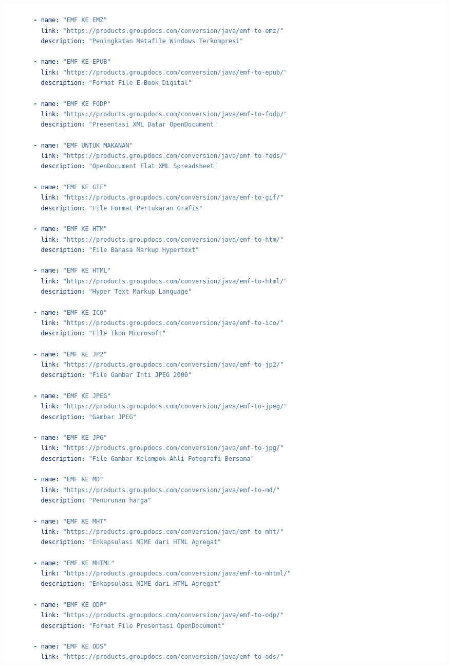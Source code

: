```yaml

        - name: "EMF KE EMZ"
          link: "https://products.groupdocs.com/conversion/java/emf-to-emz/"
          description: "Peningkatan Metafile Windows Terkompresi"

        - name: "EMF KE EPUB"
          link: "https://products.groupdocs.com/conversion/java/emf-to-epub/"
          description: "Format File E-Book Digital"

        - name: "EMF KE FODP"
          link: "https://products.groupdocs.com/conversion/java/emf-to-fodp/"
          description: "Presentasi XML Datar OpenDocument"

        - name: "EMF UNTUK MAKANAN"
          link: "https://products.groupdocs.com/conversion/java/emf-to-fods/"
          description: "OpenDocument Flat XML Spreadsheet"

        - name: "EMF KE GIF"
          link: "https://products.groupdocs.com/conversion/java/emf-to-gif/"
          description: "File Format Pertukaran Grafis"

        - name: "EMF KE HTM"
          link: "https://products.groupdocs.com/conversion/java/emf-to-htm/"
          description: "File Bahasa Markup Hypertext"

        - name: "EMF KE HTML"
          link: "https://products.groupdocs.com/conversion/java/emf-to-html/"
          description: "Hyper Text Markup Language"

        - name: "EMF KE ICO"
          link: "https://products.groupdocs.com/conversion/java/emf-to-ico/"
          description: "File Ikon Microsoft"

        - name: "EMF KE JP2"
          link: "https://products.groupdocs.com/conversion/java/emf-to-jp2/"
          description: "File Gambar Inti JPEG 2000"

        - name: "EMF KE JPEG"
          link: "https://products.groupdocs.com/conversion/java/emf-to-jpeg/"
          description: "Gambar JPEG"

        - name: "EMF KE JPG"
          link: "https://products.groupdocs.com/conversion/java/emf-to-jpg/"
          description: "File Gambar Kelompok Ahli Fotografi Bersama"

        - name: "EMF KE MD"
          link: "https://products.groupdocs.com/conversion/java/emf-to-md/"
          description: "Penurunan harga"

        - name: "EMF KE MHT"
          link: "https://products.groupdocs.com/conversion/java/emf-to-mht/"
          description: "Enkapsulasi MIME dari HTML Agregat"

        - name: "EMF KE MHTML"
          link: "https://products.groupdocs.com/conversion/java/emf-to-mhtml/"
          description: "Enkapsulasi MIME dari HTML Agregat"

        - name: "EMF KE ODP"
          link: "https://products.groupdocs.com/conversion/java/emf-to-odp/"
          description: "Format File Presentasi OpenDocument"

        - name: "EMF KE ODS"
          link: "https://products.groupdocs.com/conversion/java/emf-to-ods/"
```